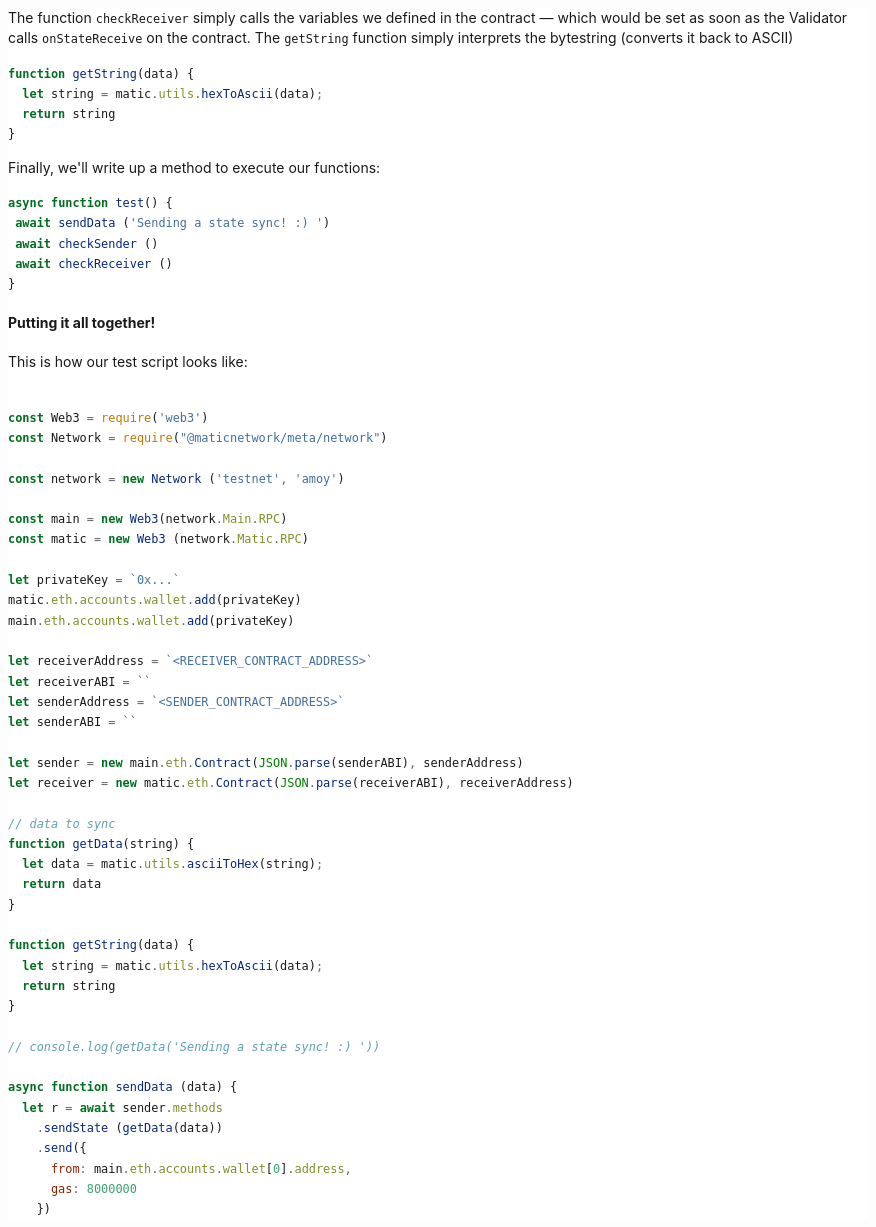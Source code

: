 The function `checkReceiver` simply calls the variables we defined in the contract — which would be set as soon as the Validator calls `onStateReceive` on the contract. The `getString` function simply interprets the bytestring (converts it back to ASCII)

```jsx
function getString(data) {
  let string = matic.utils.hexToAscii(data);
  return string
}
```

Finally, we'll write up a method to execute our functions:

```jsx
async function test() {
 await sendData ('Sending a state sync! :) ')
 await checkSender ()
 await checkReceiver ()
}
```

#### Putting it all together!

This is how our test script looks like:

```jsx title="test.js"

const Web3 = require('web3')
const Network = require("@maticnetwork/meta/network")

const network = new Network ('testnet', 'amoy')

const main = new Web3(network.Main.RPC)
const matic = new Web3 (network.Matic.RPC)

let privateKey = `0x...`
matic.eth.accounts.wallet.add(privateKey)
main.eth.accounts.wallet.add(privateKey)

let receiverAddress = `<RECEIVER_CONTRACT_ADDRESS>`
let receiverABI = ``
let senderAddress = `<SENDER_CONTRACT_ADDRESS>`
let senderABI = ``

let sender = new main.eth.Contract(JSON.parse(senderABI), senderAddress)
let receiver = new matic.eth.Contract(JSON.parse(receiverABI), receiverAddress)

// data to sync
function getData(string) {
  let data = matic.utils.asciiToHex(string);
  return data
}

function getString(data) {
  let string = matic.utils.hexToAscii(data);
  return string
}

// console.log(getData('Sending a state sync! :) '))

async function sendData (data) {
  let r = await sender.methods
    .sendState (getData(data))
    .send({
      from: main.eth.accounts.wallet[0].address,
      gas: 8000000
    })
```